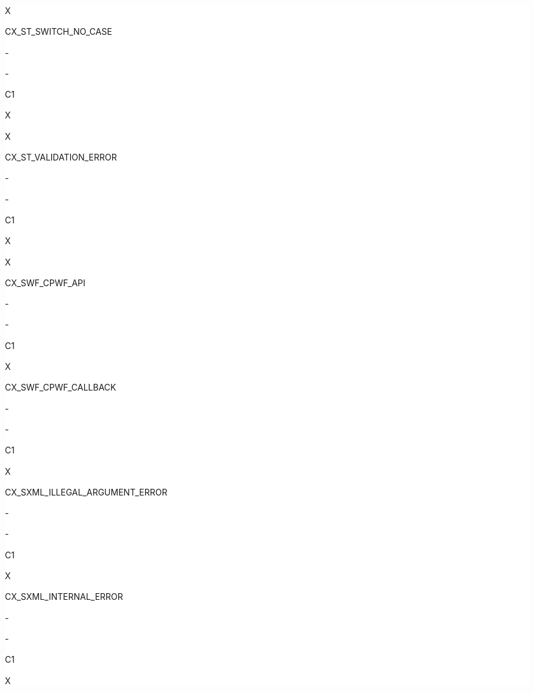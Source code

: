 X

CX\_ST\_SWITCH\_NO\_CASE

\-

\-

C1

X

X

CX\_ST\_VALIDATION\_ERROR

\-

\-

C1

X

X

CX\_SWF\_CPWF\_API

\-

\-

C1

X

CX\_SWF\_CPWF\_CALLBACK

\-

\-

C1

X

CX\_SXML\_ILLEGAL\_ARGUMENT\_ERROR

\-

\-

C1

X

CX\_SXML\_INTERNAL\_ERROR

\-

\-

C1

X
